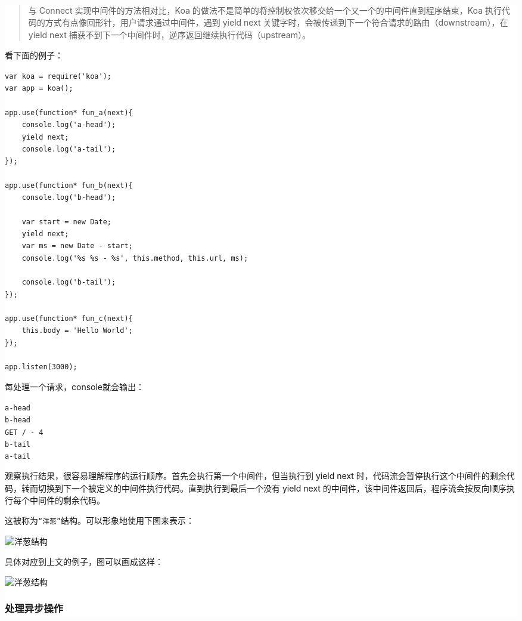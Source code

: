 >与 Connect 实现中间件的方法相对比，Koa 的做法不是简单的将控制权依次移交给一个又一个的中间件直到程序结束，Koa 执行代码的方式有点像回形针，用户请求通过中间件，遇到 yield next 关键字时，会被传递到下一个符合请求的路由（downstream），在 yield next 捕获不到下一个中间件时，逆序返回继续执行代码（upstream）。

看下面的例子：
```
var koa = require('koa');
var app = koa();

app.use(function* fun_a(next){
    console.log('a-head');
    yield next;
    console.log('a-tail');
});

app.use(function* fun_b(next){
    console.log('b-head');

    var start = new Date;
    yield next;
    var ms = new Date - start;
    console.log('%s %s - %s', this.method, this.url, ms);

    console.log('b-tail');
});

app.use(function* fun_c(next){
    this.body = 'Hello World';
});

app.listen(3000);
```
每处理一个请求，console就会输出：
```
a-head
b-head
GET / - 4
b-tail
a-tail

```
观察执行结果，很容易理解程序的运行顺序。首先会执行第一个中间件，但当执行到 yield next 时，代码流会暂停执行这个中间件的剩余代码，转而切换到下一个被定义的中间件执行代码。直到执行到最后一个没有 yield next 的中间件，该中间件返回后，程序流会按反向顺序执行每个中间件的剩余代码。

这被称为`“洋葱”`结构。可以形象地使用下图来表示：

![洋葱结构](essay/koa-and-co/ycjg.png)

具体对应到上文的例子，图可以画成这样：

![洋葱结构](essay/koa-and-co/yangcong.png)

### **处理异步操作**
